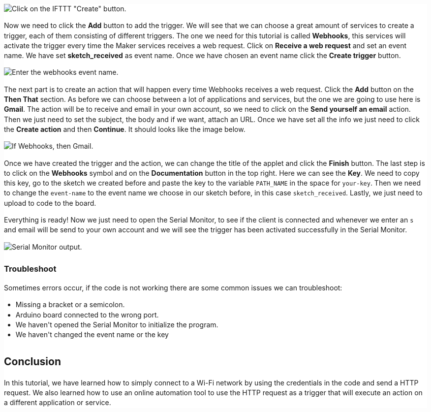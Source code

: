 ![Click on the IFTTT "Create" button.](./assets/nano33IOT_06_ifttt_create.png)

Now we need to click the **Add** button to add the trigger. We will see that we can choose a great amount of services to create a trigger, each of them consisting of different triggers. The one we need for this tutorial is called **Webhooks**, this services will activate the trigger every time the Maker services receives a web request. Click on **Receive a web request** and set an event name. We have set **sketch_received** as event name. Once we have chosen an event name click the **Create trigger** button.

![Enter the webhooks event name.](./assets/nano33IOT_06_webhooks_name.png)

The next part is to create an action that will happen every time Webhooks receives a web request. Click the **Add** button on the **Then That** section. As before we can choose between a lot of applications and services, but the one we are going to use here is **Gmail**. The action will be to receive and email in your own account, so we need to click on the **Send yourself an email** action. Then we just need to set the subject, the body and if we want, attach an URL. Once we have set all the info we just need to click the **Create action** and then **Continue**. It should looks like the image below.

![If Webhooks, then Gmail.](./assets/nano33IOT_06_webhooks_and_gmail.png)

Once we have created the trigger and the action, we can change the title of the applet and click the **Finish** button. The last step is to click on the **Webhooks** symbol and on the **Documentation** button in the top right. Here we can see the **Key**. We need to copy this key, go to the sketch we created before and paste the key to the variable `PATH_NAME` in the space for `your-key`. Then we need to change the `event-name` to the event name we choose in our sketch before, in this case `sketch_received`. Lastly, we just need to upload to code to the board.



Everything is ready! Now we just need to open the Serial Monitor, to see if the client is connected and whenever we enter an `s` and email will be send to your own account and we will see the trigger has been activated successfully in the Serial Monitor.

![Serial Monitor output.](./assets/nano33IOT_06_printing_values.png)

### Troubleshoot
Sometimes errors occur, if the code is not working there are some common issues we can troubleshoot:
- Missing a bracket or a semicolon.
- Arduino board connected to the wrong port.
- We haven't opened the Serial Monitor to initialize the program.
- We haven't changed the event name or the key


## Conclusion
In this tutorial, we have learned how to simply connect to a Wi-Fi network by using the credentials in the code and send a HTTP request. We also learned how to use an online automation tool to use the HTTP request as a trigger that will execute an action on a different application or service.

